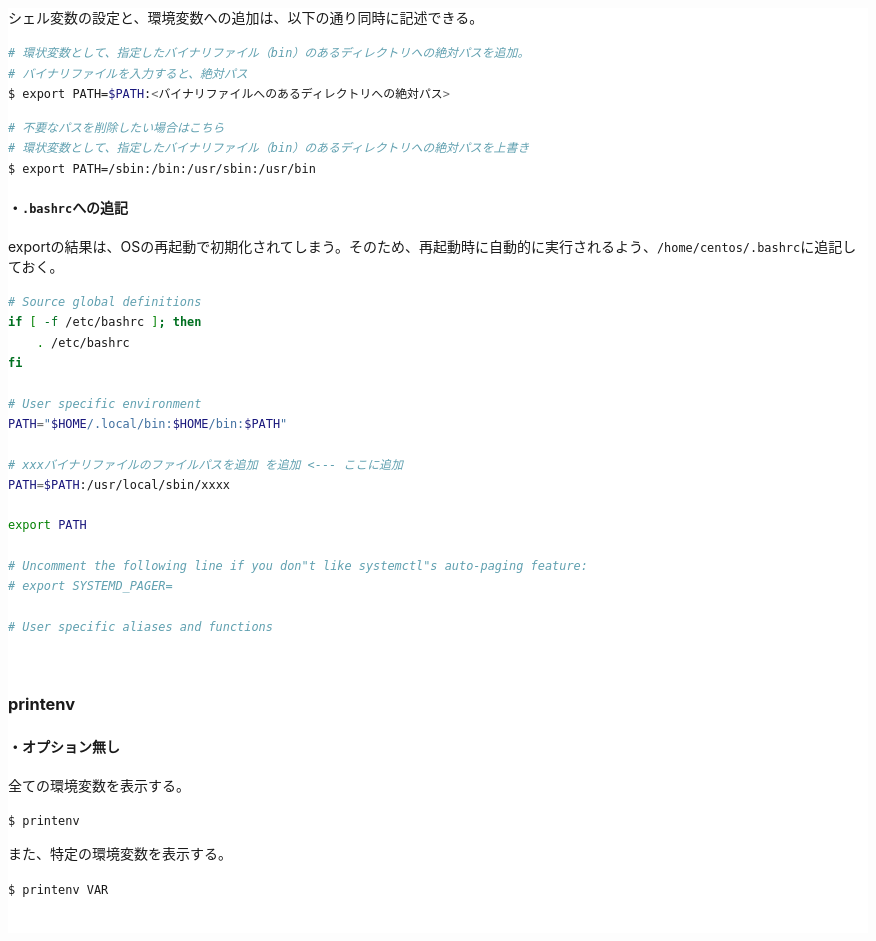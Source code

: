 シェル変数の設定と、環境変数への追加は、以下の通り同時に記述できる。

```bash
# 環状変数として、指定したバイナリファイル（bin）のあるディレクトリへの絶対パスを追加。
# バイナリファイルを入力すると、絶対パス
$ export PATH=$PATH:<バイナリファイルへのあるディレクトリへの絶対パス>
```

```bash
# 不要なパスを削除したい場合はこちら
# 環状変数として、指定したバイナリファイル（bin）のあるディレクトリへの絶対パスを上書き
$ export PATH=/sbin:/bin:/usr/sbin:/usr/bin
```

#### ・```.bashrc```への追記


exportの結果は、OSの再起動で初期化されてしまう。そのため、再起動時に自動的に実行されるよう、```/home/centos/.bashrc```に追記しておく。

```bash
# Source global definitions
if [ -f /etc/bashrc ]; then
	. /etc/bashrc
fi

# User specific environment
PATH="$HOME/.local/bin:$HOME/bin:$PATH"

# xxxバイナリファイルのファイルパスを追加 を追加 <--- ここに追加
PATH=$PATH:/usr/local/sbin/xxxx

export PATH

# Uncomment the following line if you don"t like systemctl"s auto-paging feature:
# export SYSTEMD_PAGER=

# User specific aliases and functions
```

<br>

### printenv

#### ・オプション無し

全ての環境変数を表示する。

```bash
$ printenv
```

また、特定の環境変数を表示する。

```bash
$ printenv VAR
```

<br>
